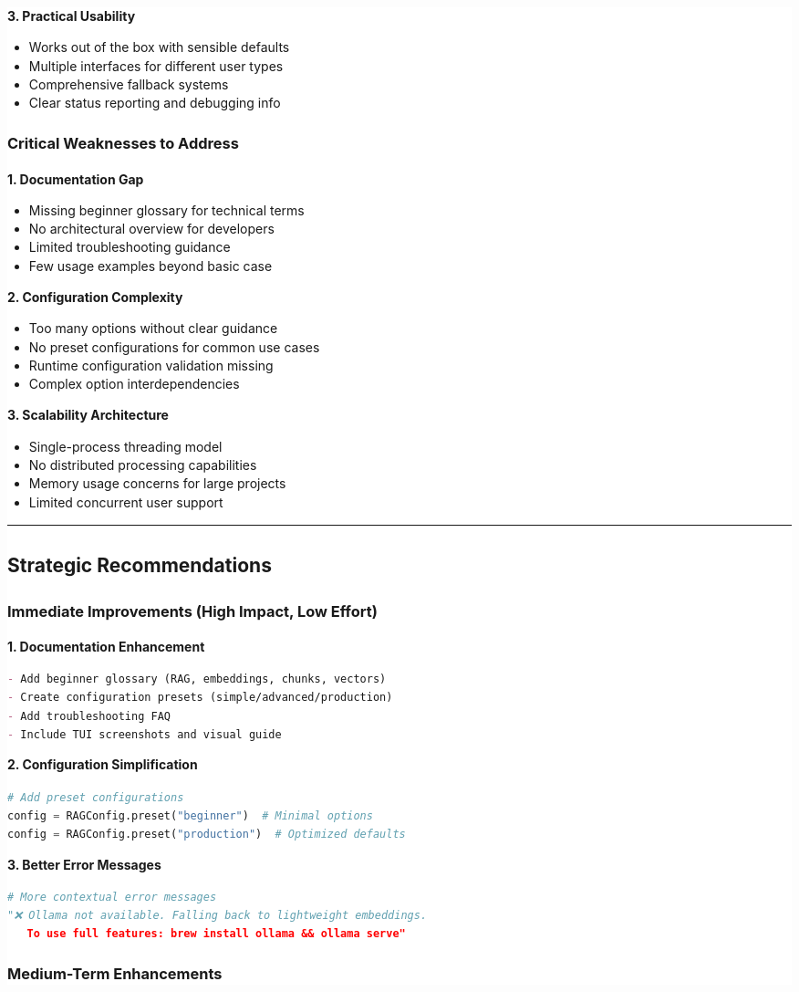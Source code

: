 **3. Practical Usability**
- Works out of the box with sensible defaults
- Multiple interfaces for different user types
- Comprehensive fallback systems
- Clear status reporting and debugging info

### Critical Weaknesses to Address

**1. Documentation Gap**
- Missing beginner glossary for technical terms
- No architectural overview for developers
- Limited troubleshooting guidance
- Few usage examples beyond basic case

**2. Configuration Complexity**
- Too many options without clear guidance
- No preset configurations for common use cases
- Runtime configuration validation missing
- Complex option interdependencies

**3. Scalability Architecture**
- Single-process threading model
- No distributed processing capabilities
- Memory usage concerns for large projects
- Limited concurrent user support

---

## Strategic Recommendations

### Immediate Improvements (High Impact, Low Effort)

**1. Documentation Enhancement**
```markdown
- Add beginner glossary (RAG, embeddings, chunks, vectors)
- Create configuration presets (simple/advanced/production)
- Add troubleshooting FAQ
- Include TUI screenshots and visual guide
```

**2. Configuration Simplification**
```python
# Add preset configurations
config = RAGConfig.preset("beginner")  # Minimal options
config = RAGConfig.preset("production")  # Optimized defaults
```

**3. Better Error Messages**
```python
# More contextual error messages
"❌ Ollama not available. Falling back to lightweight embeddings.
   To use full features: brew install ollama && ollama serve"
```

### Medium-Term Enhancements
